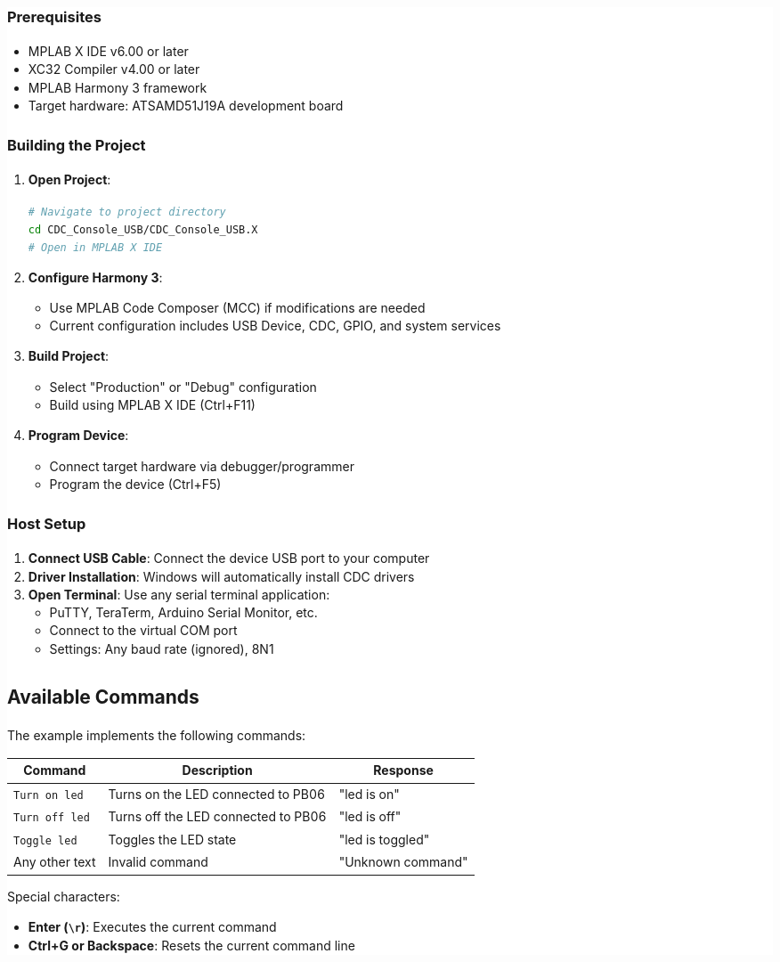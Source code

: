 ### Prerequisites

- MPLAB X IDE v6.00 or later
- XC32 Compiler v4.00 or later
- MPLAB Harmony 3 framework
- Target hardware: ATSAMD51J19A development board

### Building the Project

1. **Open Project**:
   ```bash
   # Navigate to project directory
   cd CDC_Console_USB/CDC_Console_USB.X
   # Open in MPLAB X IDE
   ```

2. **Configure Harmony 3**:
   - Use MPLAB Code Composer (MCC) if modifications are needed
   - Current configuration includes USB Device, CDC, GPIO, and system services

3. **Build Project**:
   - Select "Production" or "Debug" configuration
   - Build using MPLAB X IDE (Ctrl+F11)

4. **Program Device**:
   - Connect target hardware via debugger/programmer
   - Program the device (Ctrl+F5)

### Host Setup

1. **Connect USB Cable**: Connect the device USB port to your computer
2. **Driver Installation**: Windows will automatically install CDC drivers
3. **Open Terminal**: Use any serial terminal application:
   - PuTTY, TeraTerm, Arduino Serial Monitor, etc.
   - Connect to the virtual COM port
   - Settings: Any baud rate (ignored), 8N1

## Available Commands

The example implements the following commands:

| Command | Description | Response |
|---------|-------------|----------|
| `Turn on led` | Turns on the LED connected to PB06 | "led is on" |
| `Turn off led` | Turns off the LED connected to PB06 | "led is off" |
| `Toggle led` | Toggles the LED state | "led is toggled" |
| Any other text | Invalid command | "Unknown command" |

Special characters:
- **Enter (`\r`)**: Executes the current command
- **Ctrl+G or Backspace**: Resets the current command line
